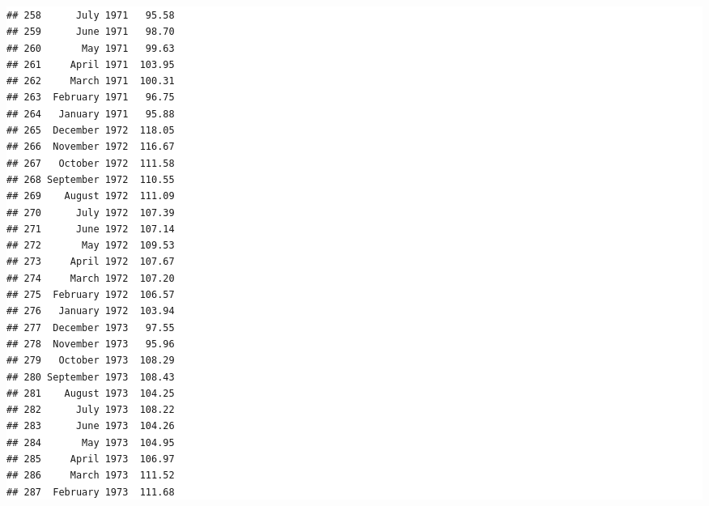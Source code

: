     ## 258      July 1971   95.58
    ## 259      June 1971   98.70
    ## 260       May 1971   99.63
    ## 261     April 1971  103.95
    ## 262     March 1971  100.31
    ## 263  February 1971   96.75
    ## 264   January 1971   95.88
    ## 265  December 1972  118.05
    ## 266  November 1972  116.67
    ## 267   October 1972  111.58
    ## 268 September 1972  110.55
    ## 269    August 1972  111.09
    ## 270      July 1972  107.39
    ## 271      June 1972  107.14
    ## 272       May 1972  109.53
    ## 273     April 1972  107.67
    ## 274     March 1972  107.20
    ## 275  February 1972  106.57
    ## 276   January 1972  103.94
    ## 277  December 1973   97.55
    ## 278  November 1973   95.96
    ## 279   October 1973  108.29
    ## 280 September 1973  108.43
    ## 281    August 1973  104.25
    ## 282      July 1973  108.22
    ## 283      June 1973  104.26
    ## 284       May 1973  104.95
    ## 285     April 1973  106.97
    ## 286     March 1973  111.52
    ## 287  February 1973  111.68